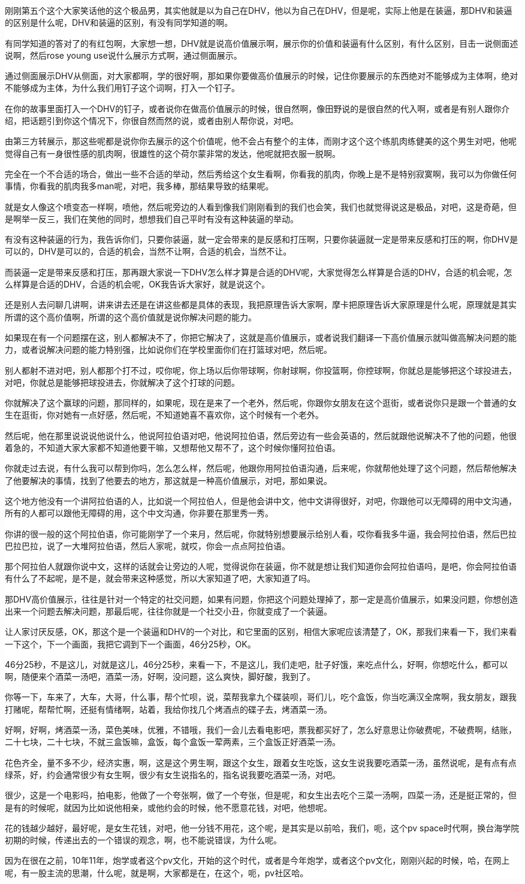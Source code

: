 刚刚第五个这个大家笑话他的这个极品男，其实他就是以为自己在DHV，他以为自己在DHV，但是呢，实际上他是在装逼，那DHV和装逼的区别是什么呢，DHV和装逼的区别，有没有同学知道的啊。

有同学知道的答对了的有红包啊，大家想一想，DHV就是说高价值展示啊，展示你的价值和装逼有什么区别，有什么区别，目击一说侧面述说啊，然后rose young use说什么展示方式啊，通过侧面展示。

通过侧面展示DHV从侧面，对大家都啊，学的很好啊，那如果你要做高价值展示的时候，记住你要展示的东西绝对不能够成为主体啊，绝对不能够成为主体，为什么我们用钉子这个词啊，打入一个钉子。

在你的故事里面打入一个DHV的钉子，或者说你在做高价值展示的时候，很自然啊，像田野说的是很自然的代入啊，或者是有别人跟你介绍，把话题引到你这个情况下，你很自然而然的说，或者由别人帮你说，对吧。

由第三方转展示，那这些呢都是说你你去展示的这个价值呢，他不会占有整个的主体，而刚才这个这个练肌肉练健美的这个男生对吧，他呢觉得自己有一身很性感的肌肉啊，很雄性的这个荷尔蒙非常的发达，他呢就把衣服一脱啊。

完全在一个不合适的场合，做出一些不合适的举动，然后秀给这个女生看啊，你看我的肌肉，你晚上是不是特别寂寞啊，我可以为你做任何事情，你看我的肌肉我多man呢，对吧，我多棒，那结果导致的结果呢。

就是女人像这个喷变态一样啊，喷他，然后呢旁边的人看到像我们刚刚看到的我们也会笑，我们也就觉得说这是极品，对吧，这是奇葩，但是啊举一反三，我们在笑他的同时，想想我们自己平时有没有这种装逼的举动。

有没有这种装逼的行为，我告诉你们，只要你装逼，就一定会带来的是反感和打压啊，只要你装逼就一定是带来反感和打压的啊，你DHV是可以的，DHV是可以的，合适的机会，当然不让啊，合适的机会，当然不让。

而装逼一定是带来反感和打压，那再跟大家说一下DHV怎么样才算是合适的DHV呢，大家觉得怎么样算是合适的DHV，合适的机会呢，怎么样算是合适的DHV，合适的机会呢，OK我告诉大家好，就是说这个。

还是别人去问聊几讲啊，讲来讲去还是在讲这些都是具体的表现，我把原理告诉大家啊，摩卡把原理告诉大家原理是什么呢，原理就是其实所谓的这个高价值啊，所谓的这个高价值就是说你解决问题的能力。

如果现在有一个问题摆在这，别人都解决不了，你把它解决了，这就是高价值展示，或者说我们翻译一下高价值展示就叫做高解决问题的能力，或者说解决问题的能力特别强，比如说你们在学校里面你们在打篮球对吧，然后呢。

别人都射不进对吧，别人都那个打不过，哎你呢，你上场以后你带球啊，你射球啊，你投篮啊，你控球啊，你就总是能够把这个球投进去，对吧，你就总是能够把球投进去，你就解决了这个打球的问题。

你就解决了这个赢球的问题，那同样的，如果呢，现在是来了一个老外，然后呢，你跟你女朋友在这个逛街，或者说你只是跟一个普通的女生在逛街，你对她有一点好感，然后呢，不知道她喜不喜欢你，这个时候有一个老外。

然后呢，他在那里说说说他说什么，他说阿拉伯语对吧，他说阿拉伯语，然后旁边有一些会英语的，然后就跟他说解决不了他的问题，他很着急的，不知道大家大家都不知道他要干嘛，又想帮他又帮不了，这个时候你懂阿拉伯语。

你就走过去说，有什么我可以帮到你吗，怎么怎么样，然后呢，他跟你用阿拉伯语沟通，后来呢，你就帮他处理了这个问题，然后帮他解决了他要解决的事情，找到了他要去的地方，那这就是一种高价值展示，对吧，那如果说。

这个地方他没有一个讲阿拉伯语的人，比如说一个阿拉伯人，但是他会讲中文，他中文讲得很好，对吧，你跟他可以无障碍的用中文沟通，所有的人都可以跟他无障碍的用，这个中文沟通，你非要在那里秀一秀。

你讲的很一般的这个阿拉伯语，你可能刚学了一个来月，然后呢，你就特别想要展示给别人看，哎你看我多牛逼，我会阿拉伯语，然后巴拉巴拉巴拉，说了一大堆阿拉伯语，然后人家呢，就哎，你会一点点阿拉伯语。

那个阿拉伯人就跟你说中文，这样的话就会让旁边的人呢，觉得说你在装逼，你不就是想让我们知道你会阿拉伯语吗，是吧，你会阿拉伯语有什么了不起呢，是不是，就会带来这种感觉，所以大家知道了吧，大家知道了吗。

那DHV高价值展示，往往是针对一个特定的社交问题，如果有问题，你把这个问题处理掉了，那一定是高价值展示，如果没问题，你想创造出来一个问题去解决问题，那最后呢，往往你就是一个社交小丑，你就变成了一个装逼。

让人家讨厌反感，OK，那这个是一个装逼和DHV的一个对比，和它里面的区别，相信大家呢应该清楚了，OK，那我们来看一下，我们来看一下这个，下一个画面，我把它调到下一个画面，46分25秒，OK。

46分25秒，不是这儿，对就是这儿，46分25秒，来看一下，不是这儿，我们走吧，肚子好饿，来吃点什么，好啊，你想吃什么，都可以啊，随便来个酒菜一汤吧，酒菜一汤，好啊，没问题，这么爽快，脚好酸，我到了。

你等一下，车来了，大车，大哥，什么事，帮个忙呗，说，菜帮我拿九个碟装呗，哥们儿，吃个盒饭，你当吃满汉全席啊，我女朋友，跟我打赌呢，帮帮忙啊，还挺有情绪啊，站着，我给你找几个烤酒点的碟子去，烤酒菜一汤。

好啊，好啊，烤酒菜一汤，菜色美味，优雅，不错哦，我们一会儿去看电影吧，票我都买好了，怎么好意思让你破费呢，不破费啊，结账，二十七块，二十七块，不就三盒饭嘛，盒饭，每个盒饭一荤两素，三个盒饭正好酒菜一汤。

花色齐全，量不多不少，经济实惠，啊，这是这个男生啊，跟这个女生，跟着女生吃饭，这女生说我要吃酒菜一汤，虽然说呢，是有点有点绿茶，好，约会通常很少有女生啊，很少有女生说指名的，指名说我要吃酒菜一汤，对吧。

很少，这是一个电影吗，拍电影，他做了一个夸张啊，做了一个夸张，但是呢，和女生出去吃个三菜一汤啊，四菜一汤，还是挺正常的，但是有的时候呢，就因为比如说他相亲，或他约会的时候，他不愿意花钱，对吧，他想呢。

花的钱越少越好，最好呢，是女生花钱，对吧，他一分钱不用花，这个呢，是其实是以前哈，我们，呃，这个pv space时代啊，换台海学院初期的时候，传递出去的一个错误的观念，啊，也不能说错误，为什么呢。

因为在很在之前，10年11年，炮学或者这个pv文化，开始的这个时代，或者是今年炮学，或者这个pv文化，刚刚兴起的时候，哈，在网上呢，有一股主流的思潮，什么呢，就是啊，大家都是在，在这个，呃，pv社区哈。

